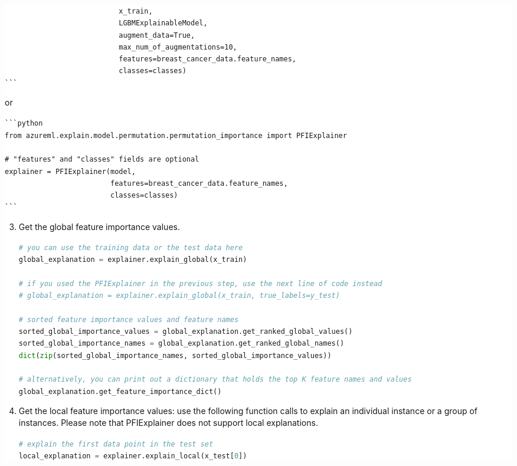                                x_train, 
                               LGBMExplainableModel, 
                               augment_data=True, 
                               max_num_of_augmentations=10, 
                               features=breast_cancer_data.feature_names, 
                               classes=classes)
    ```
   or

    ```python
    from azureml.explain.model.permutation.permutation_importance import PFIExplainer 
    
    # "features" and "classes" fields are optional
    explainer = PFIExplainer(model, 
                             features=breast_cancer_data.feature_names, 
                             classes=classes)
    ```

3. Get the global feature importance values.

    ```python
    # you can use the training data or the test data here
    global_explanation = explainer.explain_global(x_train)
    
    # if you used the PFIExplainer in the previous step, use the next line of code instead
    # global_explanation = explainer.explain_global(x_train, true_labels=y_test)

    # sorted feature importance values and feature names
    sorted_global_importance_values = global_explanation.get_ranked_global_values()
    sorted_global_importance_names = global_explanation.get_ranked_global_names()
    dict(zip(sorted_global_importance_names, sorted_global_importance_values))

    # alternatively, you can print out a dictionary that holds the top K feature names and values
    global_explanation.get_feature_importance_dict()
    ```

4. Get the local feature importance values: use the following function calls to explain an individual instance or a group of instances. Please note that PFIExplainer does not support local explanations.

    ```python
    # explain the first data point in the test set
    local_explanation = explainer.explain_local(x_test[0])

